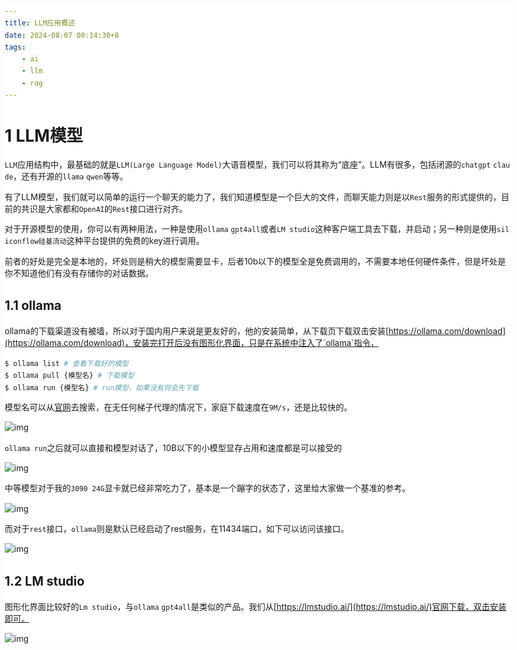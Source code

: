```yaml
---
title: LLM应用概述
date: 2024-08-07 00:14:30+8
tags:
    - ai
    - llm
    - rag
---
```

# 1 LLM模型
`LLM`应用结构中，最基础的就是`LLM(Large Language Model)`大语音模型，我们可以将其称为“底座”。LLM有很多，包括闭源的`chatgpt` `claude`，还有开源的`llama` `qwen`等等。

有了LLM模型，我们就可以简单的运行一个聊天的能力了，我们知道模型是一个巨大的文件，而聊天能力则是以`Rest`服务的形式提供的，目前的共识是大家都和`OpenAI`的`Rest`接口进行对齐。

对于开源模型的使用，你可以有两种用法，一种是使用`ollama` `gpt4all`或者`LM studio`这种客户端工具去下载，并启动；另一种则是使用`siliconflow硅基流动`这种平台提供的免费的key进行调用。

前者的好处是完全是本地的，坏处则是稍大的模型需要显卡，后者10b以下的模型全是免费调用的，不需要本地任何硬件条件，但是坏处是你不知道他们有没有存储你的对话数据。
## 1.1 ollama
ollama的下载渠道没有被墙，所以对于国内用户来说是更友好的，他的安装简单，从下载页下载双击安装[https://ollama.com/download](https://ollama.com/download)，安装完打开后没有图形化界面，只是在系统中注入了`ollama`指令，
```bash
$ ollama list # 查看下载好的模型
$ ollama pull {模型名} # 下载模型
$ ollama run {模型名} # run模型，如果没有则会先下载
```
模型名可以从[官网](https://ollama.com/library)去搜索，在无任何梯子代理的情况下，家庭下载速度在`9M/s`，还是比较快的。

![img](https://i.imgur.com/7VKyRuO.png)

`ollama run`之后就可以直接和模型对话了，10B以下的小模型显存占用和速度都是可以接受的

![img](https://i.imgur.com/4TujcJ8.gif)

中等模型对于我的`3090 24G`显卡就已经非常吃力了，基本是一个蹦字的状态了，这里给大家做一个基准的参考。

![img](https://i.imgur.com/GSLA9Zf.gif)

而对于`rest`接口，`ollama`则是默认已经启动了rest服务，在11434端口，如下可以访问该接口。

![img](https://i.imgur.com/NG8IloX.png)

## 1.2 LM studio
图形化界面比较好的`Lm studio`，与`ollama` `gpt4all`是类似的产品。我们从[https://lmstudio.ai/](https://lmstudio.ai/)官网下载，双击安装即可。

![img](https://i.imgur.com/jwMIKEI.png)
